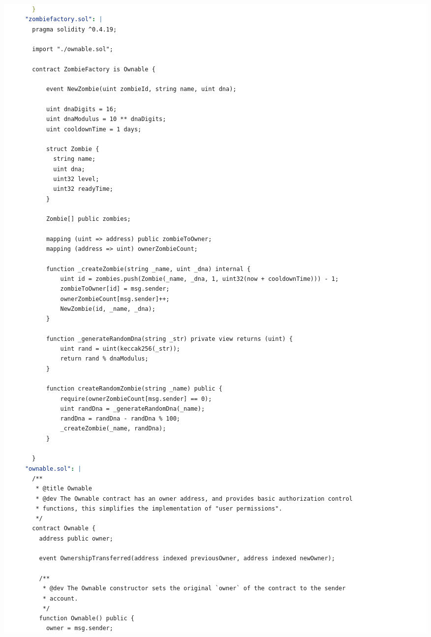 ```yaml
        }
      "zombiefactory.sol": |
        pragma solidity ^0.4.19;

        import "./ownable.sol";

        contract ZombieFactory is Ownable {

            event NewZombie(uint zombieId, string name, uint dna);

            uint dnaDigits = 16;
            uint dnaModulus = 10 ** dnaDigits;
            uint cooldownTime = 1 days;

            struct Zombie {
              string name;
              uint dna;
              uint32 level;
              uint32 readyTime;
            }

            Zombie[] public zombies;

            mapping (uint => address) public zombieToOwner;
            mapping (address => uint) ownerZombieCount;

            function _createZombie(string _name, uint _dna) internal {
                uint id = zombies.push(Zombie(_name, _dna, 1, uint32(now + cooldownTime))) - 1;
                zombieToOwner[id] = msg.sender;
                ownerZombieCount[msg.sender]++;
                NewZombie(id, _name, _dna);
            }

            function _generateRandomDna(string _str) private view returns (uint) {
                uint rand = uint(keccak256(_str));
                return rand % dnaModulus;
            }

            function createRandomZombie(string _name) public {
                require(ownerZombieCount[msg.sender] == 0);
                uint randDna = _generateRandomDna(_name);
                randDna = randDna - randDna % 100;
                _createZombie(_name, randDna);
            }

        }
      "ownable.sol": |
        /**
         * @title Ownable
         * @dev The Ownable contract has an owner address, and provides basic authorization control
         * functions, this simplifies the implementation of "user permissions".
         */
        contract Ownable {
          address public owner;

          event OwnershipTransferred(address indexed previousOwner, address indexed newOwner);

          /**
           * @dev The Ownable constructor sets the original `owner` of the contract to the sender
           * account.
           */
          function Ownable() public {
            owner = msg.sender;
```